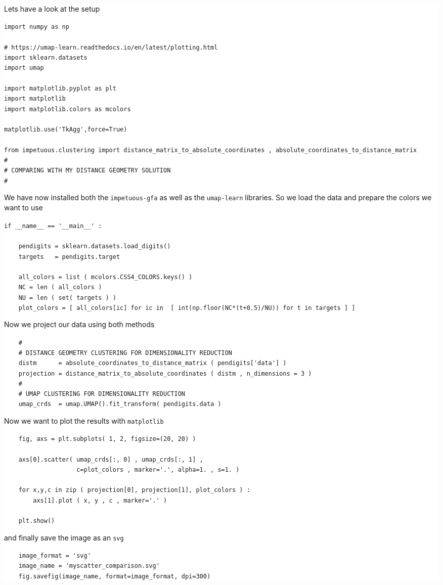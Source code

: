 Lets have a look at the setup
```
import numpy as np

# https://umap-learn.readthedocs.io/en/latest/plotting.html
import sklearn.datasets
import umap

import matplotlib.pyplot as plt
import matplotlib
import matplotlib.colors as mcolors

matplotlib.use('TkAgg',force=True)

from impetuous.clustering import distance_matrix_to_absolute_coordinates , absolute_coordinates_to_distance_matrix
#
# COMPARING WITH MY DISTANCE GEOMETRY SOLUTION
#
```

We have now installed both the `impetuous-gfa` as well as the `umap-learn` libraries. So we load the data and prepare the colors we want to use

```
if __name__ == '__main__' :

    pendigits = sklearn.datasets.load_digits()
    targets   = pendigits.target

    all_colors = list ( mcolors.CSS4_COLORS.keys() )
    NC = len ( all_colors )
    NU = len ( set( targets ) )
    plot_colors = [ all_colors[ic] for ic in  [ int(np.floor(NC*(t+0.5)/NU)) for t in targets ] ]
```

Now we project our data using both methods

```
    #
    # DISTANCE GEOMETRY CLUSTERING FOR DIMENSIONALITY REDUCTION
    distm      = absolute_coordinates_to_distance_matrix ( pendigits['data'] )
    projection = distance_matrix_to_absolute_coordinates ( distm , n_dimensions = 3 )
    #
    # UMAP CLUSTERING FOR DIMENSIONALITY REDUCTION
    umap_crds  = umap.UMAP().fit_transform( pendigits.data )
```
Now we want to plot the results with `matplotlib`
```
    fig, axs = plt.subplots( 1, 2, figsize=(20, 20) )
    
    axs[0].scatter( umap_crds[:, 0] , umap_crds[:, 1] ,
                    c=plot_colors , marker='.', alpha=1. , s=1. )

    for x,y,c in zip ( projection[0], projection[1], plot_colors ) :
        axs[1].plot ( x, y , c , marker='.' )

    plt.show()
```
and finally save the image as an `svg`
```
    image_format = 'svg'
    image_name = 'myscatter_comparison.svg'
    fig.savefig(image_name, format=image_format, dpi=300)

```